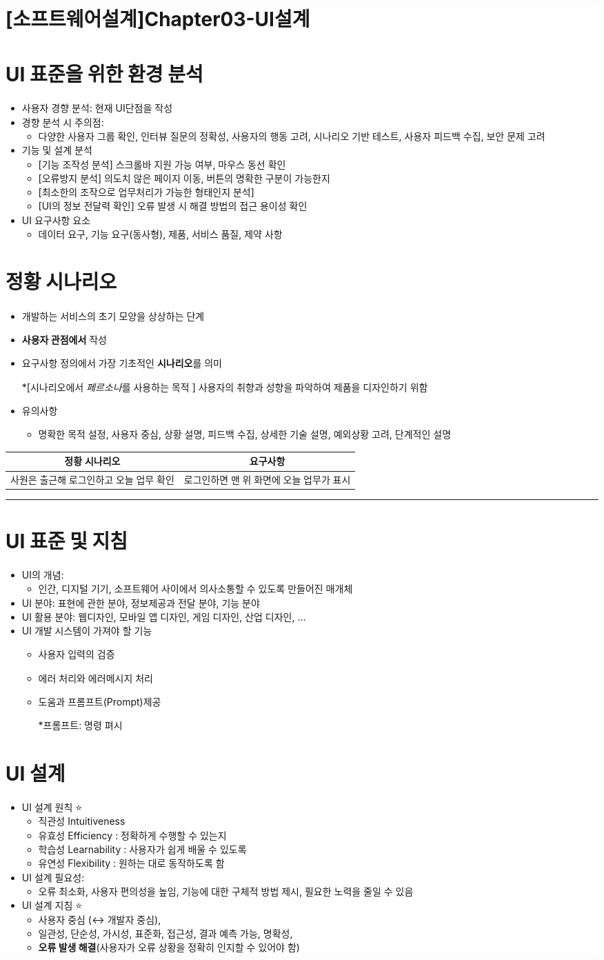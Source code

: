 # [소프트웨어설계]Chapter03-UI설계

# UI 표준을 위한 환경 분석

- 사용자 경향 분석: 현재 UI단점을 작성
- 경향 분석 시 주의점:
    - 다양한 사용자 그룹 확인, 인터뷰 질문의 정확성, 사용자의 행동 고려, 시나리오 기반 테스트, 사용자 피드백 수집, 보안 문제 고려
- 기능 및 설계 분석
    - [기능 조작성 분석] 스크롤바 지원 가능 여부, 마우스 동선 확인
    - [오류방지 분석] 의도치 않은 페이지 이동, 버튼의 명확한 구분이 가능한지
    - [최소한의 조작으로 업무처리가 가능한 형태인지 분석]
    - [UI의 정보 전달력 확인] 오류 발생 시 해결 방법의 접근 용이성 확인
- UI 요구사항 요소
    - 데이터 요구, 기능 요구(동사형), 제품, 서비스 품질, 제약 사항

# 정황 시나리오

- 개발하는 서비스의 초기 모양을 상상하는 단계
- **사용자 관점에서** 작성
- 요구사항 정의에서 가장 기초적인 **시나리오**를 의미
    
    *[시나리오에서 *페르소나*를 사용하는 목적 ] 사용자의 취향과 성향을 파악하여 제품을 디자인하기 위함 
    
- 유의사항
    - 명확한 목적 설정, 사용자 중심, 상황 설명, 피드백 수집, 상세한 기술 설명, 예외상황 고려, 단계적인 설명

| 정황 시나리오 | 요구사항 |
| --- | --- |
| 사원은 출근해 로그인하고 오늘 업무 확인 | 로그인하면 맨 위 화면에 오늘 업무가 표시 |

---

# UI 표준 및 지침

- UI의 개념:
    - 인간, 디지털 기기, 소프트웨어 사이에서 의사소통할 수 있도록 만들어진 매개체
- UI 분야: 표현에 관한 분야, 정보제공과 전달 분야, 기능 분야
- UI 활용 분야: 웹디자인, 모바일 앱 디자인, 게임 디자인, 산업 디자인, …
- UI 개발 시스템이 가져야 할 기능
    - 사용자 입력의 검증
    - 에러 처리와 에러메시지 처리
    - 도움과 프롬프트(Prompt)제공
        
        *프롬프트: 명령 펴시
        

# UI 설계

- UI 설계 원칙 ⭐
    - 직관성 Intuitiveness
    - 유효성 Efficiency : 정확하게 수행할 수 있는지
    - 학습성 Learnability : 사용자가 쉽게 배울 수 있도록
    - 유연성 Flexibility : 원하는 대로 동작하도록 함
- UI 설계 필요성:
    - 오류 최소화, 사용자 편의성을 높임, 기능에 대한 구체적 방법 제시, 필요한 노력을 줄일 수 있음
- UI 설계 지침 ⭐
    - 사용자 중심 (↔ 개발자 중심),
    - 일관성, 단순성, 가시성, 표준화, 접근성, 결과 예측 가능, 명확성,
    - **오류 발생 해결**(사용자가 오류 상황을 정확히 인지할 수 있어야 함)
